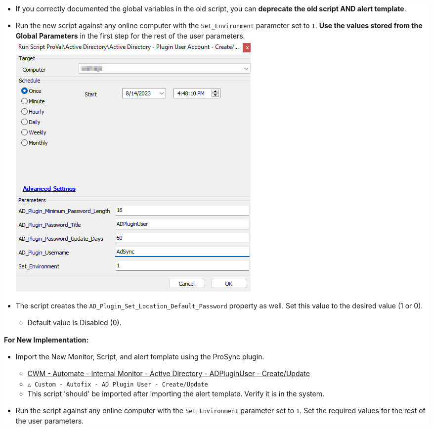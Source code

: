 - If you correctly documented the global variables in the old script, you can **deprecate the old script AND alert template**.

- Run the new script against any online computer with the `Set_Environment` parameter set to `1`. **Use the values stored from the Global Parameters** in the first step for the rest of the user parameters.  
![Run Step](../../../static/img/Active-Directory---Plugin-User-Account---CreateUpdate/image_3.png)

- The script creates the `AD_Plugin_Set_Location_Default_Password` property as well. Set this value to the desired value (1 or 0).
  - Default value is Disabled (0).

**For New Implementation:**
- Import the New Monitor, Script, and alert template using the ProSync plugin.
  - [CWM - Automate - Internal Monitor - Active Directory - ADPluginUser - Create/Update](<../monitors/Active Directory - ADPluginUser - CreateUpdate.md>) 
  - `△ Custom - Autofix - AD Plugin User - Create/Update`
  - This script 'should' be imported after importing the alert template. Verify it is in the system.

- Run the script against any online computer with the `Set Environment` parameter set to `1`. Set the required values for the rest of the user parameters.  